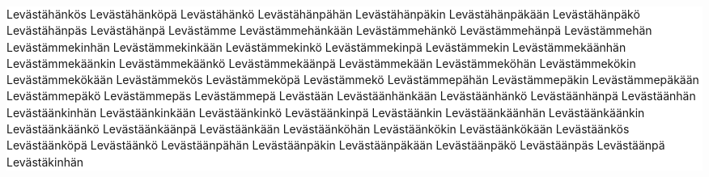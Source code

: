 Levästähänkös
Levästähänköpä
Levästähänkö
Levästähänpähän
Levästähänpäkin
Levästähänpäkään
Levästähänpäkö
Levästähänpäs
Levästähänpä
Levästämme
Levästämmehänkään
Levästämmehänkö
Levästämmehänpä
Levästämmehän
Levästämmekinhän
Levästämmekinkään
Levästämmekinkö
Levästämmekinpä
Levästämmekin
Levästämmekäänhän
Levästämmekäänkin
Levästämmekäänkö
Levästämmekäänpä
Levästämmekään
Levästämmeköhän
Levästämmekökin
Levästämmekökään
Levästämmekös
Levästämmeköpä
Levästämmekö
Levästämmepähän
Levästämmepäkin
Levästämmepäkään
Levästämmepäkö
Levästämmepäs
Levästämmepä
Levästään
Levästäänhänkään
Levästäänhänkö
Levästäänhänpä
Levästäänhän
Levästäänkinhän
Levästäänkinkään
Levästäänkinkö
Levästäänkinpä
Levästäänkin
Levästäänkäänhän
Levästäänkäänkin
Levästäänkäänkö
Levästäänkäänpä
Levästäänkään
Levästäänköhän
Levästäänkökin
Levästäänkökään
Levästäänkös
Levästäänköpä
Levästäänkö
Levästäänpähän
Levästäänpäkin
Levästäänpäkään
Levästäänpäkö
Levästäänpäs
Levästäänpä
Levästäkinhän